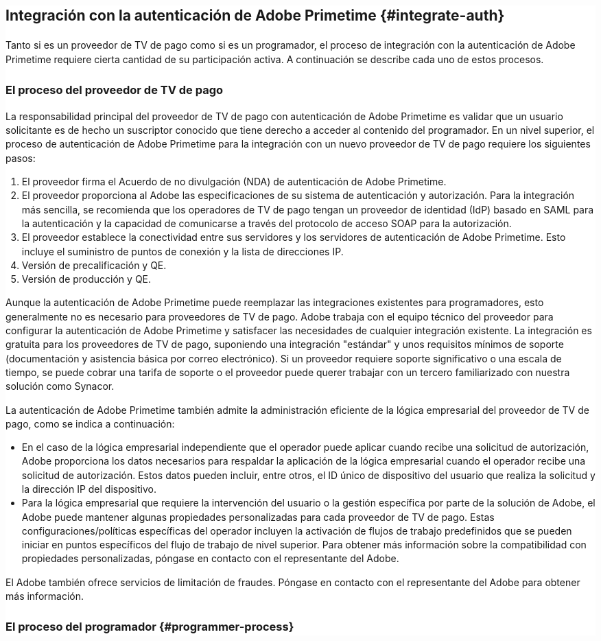 ## Integración con la autenticación de Adobe Primetime {#integrate-auth}

Tanto si es un proveedor de TV de pago como si es un programador, el proceso de integración con la autenticación de Adobe Primetime requiere cierta cantidad de su participación activa. A continuación se describe cada uno de estos procesos.

### El proceso del proveedor de TV de pago

La responsabilidad principal del proveedor de TV de pago con autenticación de Adobe Primetime es validar que un usuario solicitante es de hecho un suscriptor conocido que tiene derecho a acceder al contenido del programador. En un nivel superior, el proceso de autenticación de Adobe Primetime para la integración con un nuevo proveedor de TV de pago requiere los siguientes pasos:

1. El proveedor firma el Acuerdo de no divulgación (NDA) de autenticación de Adobe Primetime.
1. El proveedor proporciona al Adobe las especificaciones de su sistema de autenticación y autorización. Para la integración más sencilla, se recomienda que los operadores de TV de pago tengan un proveedor de identidad (IdP) basado en SAML para la autenticación y la capacidad de comunicarse a través del protocolo de acceso SOAP para la autorización.
1. El proveedor establece la conectividad entre sus servidores y los servidores de autenticación de Adobe Primetime. Esto incluye el suministro de puntos de conexión y la lista de direcciones IP.
1. Versión de precalificación y QE.
1. Versión de producción y QE.

Aunque la autenticación de Adobe Primetime puede reemplazar las integraciones existentes para programadores, esto generalmente no es necesario para proveedores de TV de pago. Adobe trabaja con el equipo técnico del proveedor para configurar la autenticación de Adobe Primetime y satisfacer las necesidades de cualquier integración existente. La integración es gratuita para los proveedores de TV de pago, suponiendo una integración &quot;estándar&quot; y unos requisitos mínimos de soporte (documentación y asistencia básica por correo electrónico). Si un proveedor requiere soporte significativo o una escala de tiempo, se puede cobrar una tarifa de soporte o el proveedor puede querer trabajar con un tercero familiarizado con nuestra solución como Synacor.


La autenticación de Adobe Primetime también admite la administración eficiente de la lógica empresarial del proveedor de TV de pago, como se indica a continuación:

* En el caso de la lógica empresarial independiente que el operador puede aplicar cuando recibe una solicitud de autorización, Adobe proporciona los datos necesarios para respaldar la aplicación de la lógica empresarial cuando el operador recibe una solicitud de autorización. Estos datos pueden incluir, entre otros, el ID único de dispositivo del usuario que realiza la solicitud y la dirección IP del dispositivo.
* Para la lógica empresarial que requiere la intervención del usuario o la gestión específica por parte de la solución de Adobe, el Adobe puede mantener algunas propiedades personalizadas para cada proveedor de TV de pago. Estas configuraciones/políticas específicas del operador incluyen la activación de flujos de trabajo predefinidos que se pueden iniciar en puntos específicos del flujo de trabajo de nivel superior. Para obtener más información sobre la compatibilidad con propiedades personalizadas, póngase en contacto con el representante del Adobe.

El Adobe también ofrece servicios de limitación de fraudes. Póngase en contacto con el representante del Adobe para obtener más información.

### El proceso del programador {#programmer-process}
